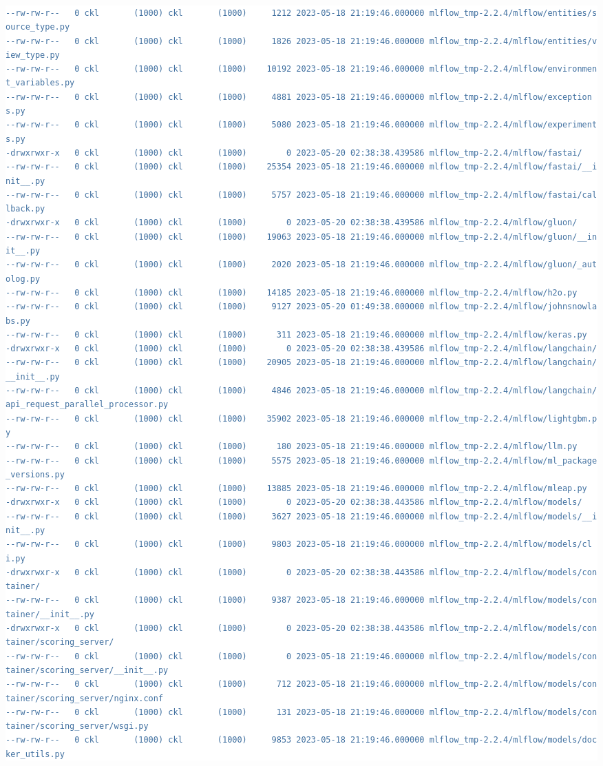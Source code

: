 ```diff
--rw-rw-r--   0 ckl       (1000) ckl       (1000)     1212 2023-05-18 21:19:46.000000 mlflow_tmp-2.2.4/mlflow/entities/source_type.py
--rw-rw-r--   0 ckl       (1000) ckl       (1000)     1826 2023-05-18 21:19:46.000000 mlflow_tmp-2.2.4/mlflow/entities/view_type.py
--rw-rw-r--   0 ckl       (1000) ckl       (1000)    10192 2023-05-18 21:19:46.000000 mlflow_tmp-2.2.4/mlflow/environment_variables.py
--rw-rw-r--   0 ckl       (1000) ckl       (1000)     4881 2023-05-18 21:19:46.000000 mlflow_tmp-2.2.4/mlflow/exceptions.py
--rw-rw-r--   0 ckl       (1000) ckl       (1000)     5080 2023-05-18 21:19:46.000000 mlflow_tmp-2.2.4/mlflow/experiments.py
-drwxrwxr-x   0 ckl       (1000) ckl       (1000)        0 2023-05-20 02:38:38.439586 mlflow_tmp-2.2.4/mlflow/fastai/
--rw-rw-r--   0 ckl       (1000) ckl       (1000)    25354 2023-05-18 21:19:46.000000 mlflow_tmp-2.2.4/mlflow/fastai/__init__.py
--rw-rw-r--   0 ckl       (1000) ckl       (1000)     5757 2023-05-18 21:19:46.000000 mlflow_tmp-2.2.4/mlflow/fastai/callback.py
-drwxrwxr-x   0 ckl       (1000) ckl       (1000)        0 2023-05-20 02:38:38.439586 mlflow_tmp-2.2.4/mlflow/gluon/
--rw-rw-r--   0 ckl       (1000) ckl       (1000)    19063 2023-05-18 21:19:46.000000 mlflow_tmp-2.2.4/mlflow/gluon/__init__.py
--rw-rw-r--   0 ckl       (1000) ckl       (1000)     2020 2023-05-18 21:19:46.000000 mlflow_tmp-2.2.4/mlflow/gluon/_autolog.py
--rw-rw-r--   0 ckl       (1000) ckl       (1000)    14185 2023-05-18 21:19:46.000000 mlflow_tmp-2.2.4/mlflow/h2o.py
--rw-rw-r--   0 ckl       (1000) ckl       (1000)     9127 2023-05-20 01:49:38.000000 mlflow_tmp-2.2.4/mlflow/johnsnowlabs.py
--rw-rw-r--   0 ckl       (1000) ckl       (1000)      311 2023-05-18 21:19:46.000000 mlflow_tmp-2.2.4/mlflow/keras.py
-drwxrwxr-x   0 ckl       (1000) ckl       (1000)        0 2023-05-20 02:38:38.439586 mlflow_tmp-2.2.4/mlflow/langchain/
--rw-rw-r--   0 ckl       (1000) ckl       (1000)    20905 2023-05-18 21:19:46.000000 mlflow_tmp-2.2.4/mlflow/langchain/__init__.py
--rw-rw-r--   0 ckl       (1000) ckl       (1000)     4846 2023-05-18 21:19:46.000000 mlflow_tmp-2.2.4/mlflow/langchain/api_request_parallel_processor.py
--rw-rw-r--   0 ckl       (1000) ckl       (1000)    35902 2023-05-18 21:19:46.000000 mlflow_tmp-2.2.4/mlflow/lightgbm.py
--rw-rw-r--   0 ckl       (1000) ckl       (1000)      180 2023-05-18 21:19:46.000000 mlflow_tmp-2.2.4/mlflow/llm.py
--rw-rw-r--   0 ckl       (1000) ckl       (1000)     5575 2023-05-18 21:19:46.000000 mlflow_tmp-2.2.4/mlflow/ml_package_versions.py
--rw-rw-r--   0 ckl       (1000) ckl       (1000)    13885 2023-05-18 21:19:46.000000 mlflow_tmp-2.2.4/mlflow/mleap.py
-drwxrwxr-x   0 ckl       (1000) ckl       (1000)        0 2023-05-20 02:38:38.443586 mlflow_tmp-2.2.4/mlflow/models/
--rw-rw-r--   0 ckl       (1000) ckl       (1000)     3627 2023-05-18 21:19:46.000000 mlflow_tmp-2.2.4/mlflow/models/__init__.py
--rw-rw-r--   0 ckl       (1000) ckl       (1000)     9803 2023-05-18 21:19:46.000000 mlflow_tmp-2.2.4/mlflow/models/cli.py
-drwxrwxr-x   0 ckl       (1000) ckl       (1000)        0 2023-05-20 02:38:38.443586 mlflow_tmp-2.2.4/mlflow/models/container/
--rw-rw-r--   0 ckl       (1000) ckl       (1000)     9387 2023-05-18 21:19:46.000000 mlflow_tmp-2.2.4/mlflow/models/container/__init__.py
-drwxrwxr-x   0 ckl       (1000) ckl       (1000)        0 2023-05-20 02:38:38.443586 mlflow_tmp-2.2.4/mlflow/models/container/scoring_server/
--rw-rw-r--   0 ckl       (1000) ckl       (1000)        0 2023-05-18 21:19:46.000000 mlflow_tmp-2.2.4/mlflow/models/container/scoring_server/__init__.py
--rw-rw-r--   0 ckl       (1000) ckl       (1000)      712 2023-05-18 21:19:46.000000 mlflow_tmp-2.2.4/mlflow/models/container/scoring_server/nginx.conf
--rw-rw-r--   0 ckl       (1000) ckl       (1000)      131 2023-05-18 21:19:46.000000 mlflow_tmp-2.2.4/mlflow/models/container/scoring_server/wsgi.py
--rw-rw-r--   0 ckl       (1000) ckl       (1000)     9853 2023-05-18 21:19:46.000000 mlflow_tmp-2.2.4/mlflow/models/docker_utils.py
```